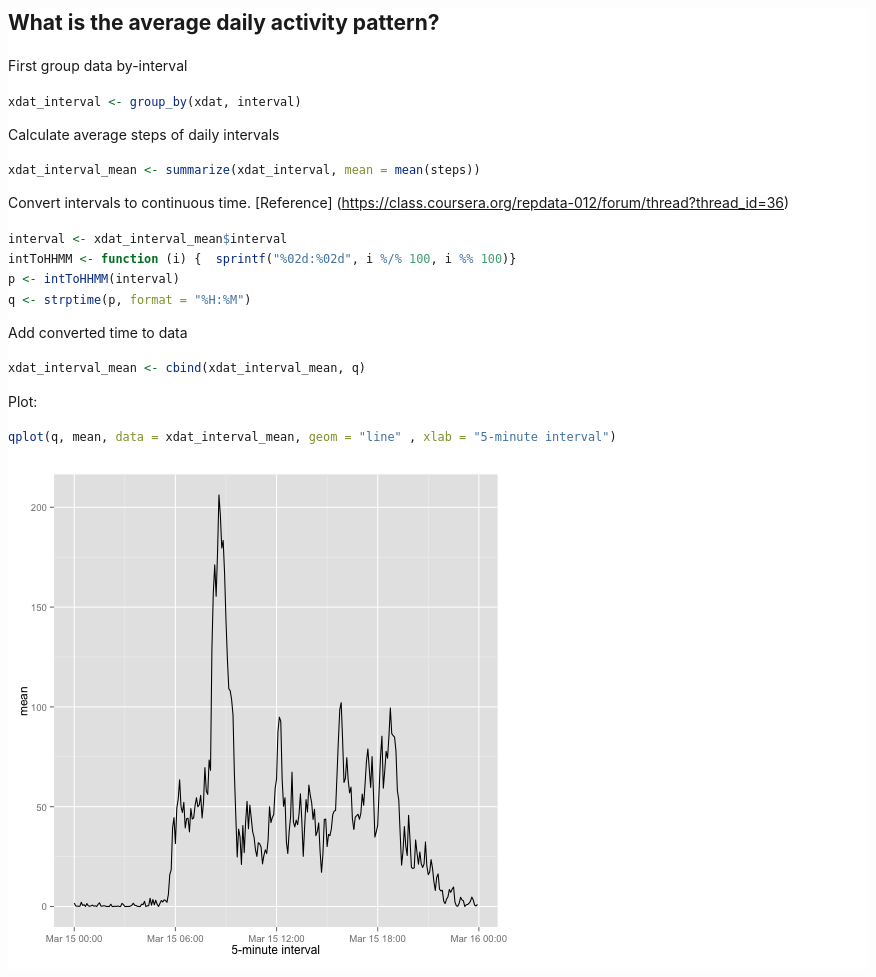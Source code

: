 ## What is the average daily activity pattern?

First group data by-interval


```r
xdat_interval <- group_by(xdat, interval)
```

Calculate average steps of daily intervals


```r
xdat_interval_mean <- summarize(xdat_interval, mean = mean(steps))
```

Convert intervals to continuous time. [Reference] (https://class.coursera.org/repdata-012/forum/thread?thread_id=36)


```r
interval <- xdat_interval_mean$interval
intToHHMM <- function (i) {  sprintf("%02d:%02d", i %/% 100, i %% 100)}
p <- intToHHMM(interval)
q <- strptime(p, format = "%H:%M")
```

Add converted time to data


```r
xdat_interval_mean <- cbind(xdat_interval_mean, q)
```

Plot:


```r
qplot(q, mean, data = xdat_interval_mean, geom = "line" , xlab = "5-minute interval")
```

![plot of chunk unnamed-chunk-9](figure/unnamed-chunk-9-1.png) 
